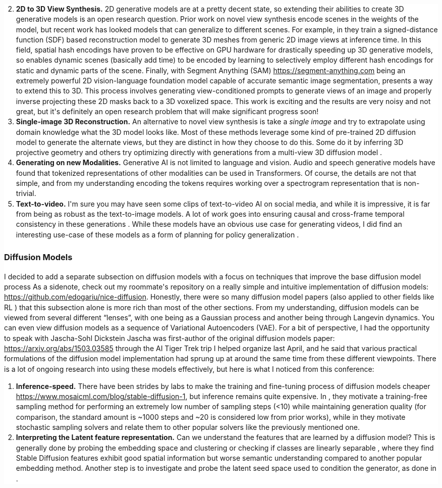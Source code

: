2. **2D to 3D View Synthesis.** 2D generative models are at a pretty decent state, so extending their abilities to create 3D generative models is an open research question. Prior work on novel view synthesis encode scenes in the weights of the model, but recent work has looked models that can generalize to different scenes. For example, in <d-cite key="peng2023gens"></d-cite> they train a signed-distance function (SDF) based reconstruction model to generate 3D meshes from generic 2D image views at inference time. In this field, spatial hash encodings have proven to be effective on GPU hardware for drastically speeding up 3D generative models, so <d-cite key="wang2023masked"></d-cite> enables dynamic scenes (basically add time) to be encoded by learning to selectively employ different hash encodings for static and dynamic parts of the scene. Finally, with Segment Anything (SAM) <d-footnote>https://segment-anything.com</d-footnote> being an extremely powerful 2D vision-language foundation model capable of accurate semantic image segmentation, <d-cite key="cen2023segment"></d-cite> presents a way to extend this to 3D. This process involves generating view-conditioned prompts to generate views of an image and properly inverse projecting these 2D masks back to a 3D voxelized space. This work is exciting and the results are very noisy and not great, but it's definitely an open research problem that will make significant progress soon!
3. **Single-image 3D Reconstruction.** An alternative to novel view synthesis is take a *single image* and try to extrapolate using domain knowledge what the 3D model looks like. Most of these methods leverage some kind of pre-trained 2D diffusion model to generate the alternate views, but they are distinct in how they choose to do this. Some do it by inferring 3D projective geometry <d-cite key="li2023generalizable,purushwalkam2023conrad"></d-cite> and others try optimizing directly with generations from a multi-view 3D diffusion model <d-cite key="liu2023one2345"></d-cite>.
4. **Generating on new Modalities.** Generative AI is not limited to language and vision. Audio and speech generative models <d-cite key="copet2023simple,le2023voicebox,deshmukh2023pengi"></d-cite> have found that tokenized representations of other modalities can be used in Transformers. Of course, the details are not that simple, and from my understanding encoding the tokens requires working over a spectrogram representation that is non-trivial.
5. **Text-to-video.** I'm sure you may have seen some clips of text-to-video AI on social media, and while it is impressive, it is far from being as robust as the text-to-image models. A lot of work goes into ensuring causal and cross-frame temporal consistency in these generations <d-cite key="wang2023videocomposer"></d-cite>. While these models have an obvious use case for generating videos, I did find an interesting use-case of these models as a form of planning for policy generalization <d-cite key="du2023learning"></d-cite>.

### Diffusion Models
I decided to add a separate subsection on diffusion models with a focus on techniques that improve the base diffusion model process <d-footnote>As a sidenote, check out my roommate's repository on a really simple and intuitive implementation of diffusion models: https://github.com/edogariu/nice-diffusion</d-footnote>. Honestly, there were so many diffusion model papers (also applied to other fields like RL <d-cite key="he2023diffusion,kang2023efficient"></d-cite>) that this subsection alone is more rich than most of the other sections. From my understanding, diffusion models can be viewed from several different “lenses”, with one being as a Gaussian process and another being through Langevin dynamics. You can even view diffusion models as a sequence of Variational Autoencoders (VAE). For a bit of perspective, I had the opportunity to speak with Jascha-Sohl Dickstein <d-footnote>Jascha was first-author of the original diffusion models paper: https://arxiv.org/abs/1503.03585</d-footnote> through the AI Tiger Trek trip I helped organize last April, and he said that various practical formulations of the diffusion model implementation had sprung up at around the same time from these different viewpoints. There is a lot of ongoing research into using these models effectively, but here is what I noticed from this conference:
1. **Inference-speed.** There have been strides by labs to make the training and fine-tuning process of diffusion models cheaper <d-footnote>https://www.mosaicml.com/blog/stable-diffusion-1</d-footnote>, but inference remains quite expensive. In <d-cite key="zhao2023unipc"></d-cite>, they motivate a training-free sampling method for performing an extremely low number of sampling steps (<10) while maintaining generation quality (for comparison, the standard amount is ~1000 steps and ~20 is considered low from prior works), while in <d-cite key="xue2023sasolver"></d-cite> they motivate stochastic sampling solvers and relate them to other popular solvers like the previously mentioned one.
2. **Interpreting the Latent feature representation.** Can we understand the features that are learned by a diffusion model? This is generally done by probing the embedding space and clustering or checking if classes are linearly separable <d-cite key="zhang2023tale"></d-cite>, where they find Stable Diffusion features exhibit good spatial information but worse semantic understanding compared to another popular embedding method. Another step is to investigate and probe the latent seed space used to condition the generator, as done in <d-cite key="samuel2023normguided"></d-cite>.